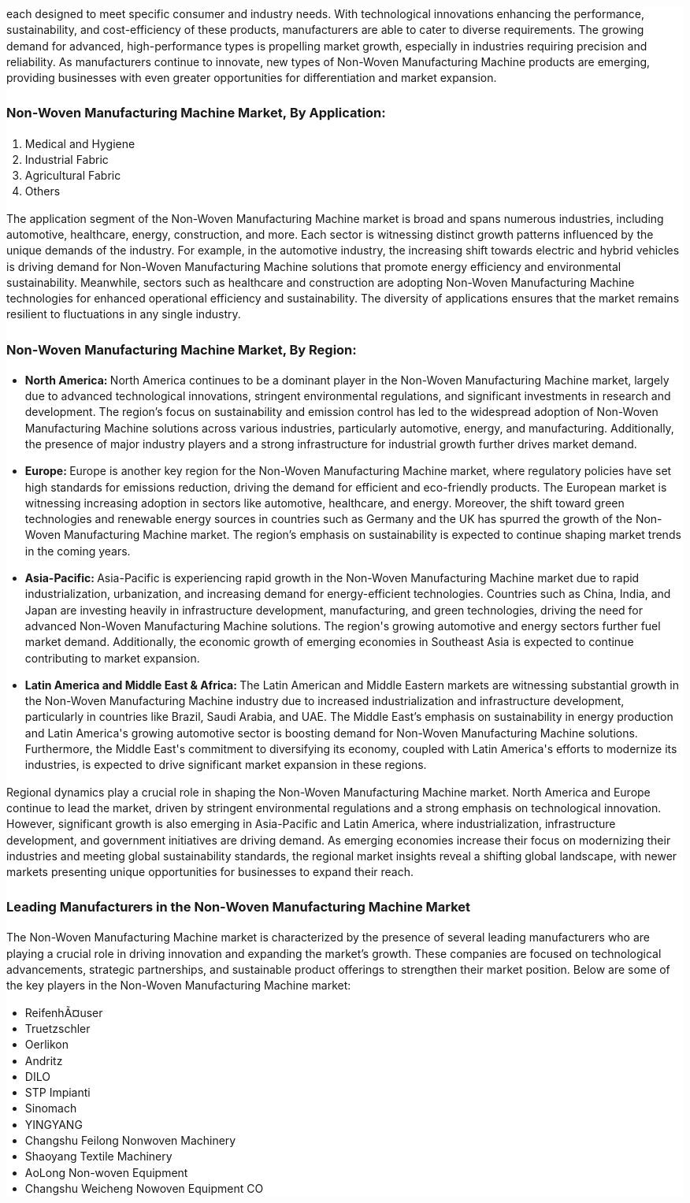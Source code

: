 each designed to meet specific consumer and industry needs. With technological innovations enhancing the performance, sustainability, and cost-efficiency of these products, manufacturers are able to cater to diverse requirements. The growing demand for advanced, high-performance types is propelling market growth, especially in industries requiring precision and reliability. As manufacturers continue to innovate, new types of Non-Woven Manufacturing Machine products are emerging, providing businesses with even greater opportunities for differentiation and market expansion.</p><h3>Non-Woven Manufacturing Machine Market,&nbsp;By Application:</h3><ol><li>Medical and Hygiene<li> Industrial Fabric<li> Agricultural Fabric<li> Others</li></ol><p>The application segment of the Non-Woven Manufacturing Machine market is broad and spans numerous industries, including automotive, healthcare, energy, construction, and more. Each sector is witnessing distinct growth patterns influenced by the unique demands of the industry. For example, in the automotive industry, the increasing shift towards electric and hybrid vehicles is driving demand for Non-Woven Manufacturing Machine solutions that promote energy efficiency and environmental sustainability. Meanwhile, sectors such as healthcare and construction are adopting Non-Woven Manufacturing Machine technologies for enhanced operational efficiency and sustainability. The diversity of applications ensures that the market remains resilient to fluctuations in any single industry.</p><h3>Non-Woven Manufacturing Machine Market, By Region:</h3><ul><li><p><strong>North America:&nbsp;</strong>North America continues to be a dominant player in the Non-Woven Manufacturing Machine market, largely due to advanced technological innovations, stringent environmental regulations, and significant investments in research and development. The region&rsquo;s focus on sustainability and emission control has led to the widespread adoption of Non-Woven Manufacturing Machine solutions across various industries, particularly automotive, energy, and manufacturing. Additionally, the presence of major industry players and a strong infrastructure for industrial growth further drives market demand.</p></li><li><p><strong><strong>Europe:&nbsp;</strong></strong>Europe is another key region for the Non-Woven Manufacturing Machine market, where regulatory policies have set high standards for emissions reduction, driving the demand for efficient and eco-friendly products. The European market is witnessing increasing adoption in sectors like automotive, healthcare, and energy. Moreover, the shift toward green technologies and renewable energy sources in countries such as Germany and the UK has spurred the growth of the Non-Woven Manufacturing Machine market. The region&rsquo;s emphasis on sustainability is expected to continue shaping market trends in the coming years.</p></li><li><p><strong><strong>Asia-Pacific:&nbsp;</strong></strong>Asia-Pacific is experiencing rapid growth in the Non-Woven Manufacturing Machine market due to rapid industrialization, urbanization, and increasing demand for energy-efficient technologies. Countries such as China, India, and Japan are investing heavily in infrastructure development, manufacturing, and green technologies, driving the need for advanced Non-Woven Manufacturing Machine solutions. The region's growing automotive and energy sectors further fuel market demand. Additionally, the economic growth of emerging economies in Southeast Asia is expected to continue contributing to market expansion.</p></li><li><p><strong><strong>Latin America and Middle East &amp; Africa:&nbsp;</strong></strong>The Latin American and Middle Eastern markets are witnessing substantial growth in the Non-Woven Manufacturing Machine industry due to increased industrialization and infrastructure development, particularly in countries like Brazil, Saudi Arabia, and UAE. The Middle East&rsquo;s emphasis on sustainability in energy production and Latin America's growing automotive sector is boosting demand for Non-Woven Manufacturing Machine solutions. Furthermore, the Middle East's commitment to diversifying its economy, coupled with Latin America's efforts to modernize its industries, is expected to drive significant market expansion in these regions.</p></li></ul><p>Regional dynamics play a crucial role in shaping the Non-Woven Manufacturing Machine market. North America and Europe continue to lead the market, driven by stringent environmental regulations and a strong emphasis on technological innovation. However, significant growth is also emerging in Asia-Pacific and Latin America, where industrialization, infrastructure development, and government initiatives are driving demand. As emerging economies increase their focus on modernizing their industries and meeting global sustainability standards, the regional market insights reveal a shifting global landscape, with newer markets presenting unique opportunities for businesses to expand their reach.</p><h3><strong>Leading Manufacturers in the Non-Woven Manufacturing Machine Market</strong></h3><p>The Non-Woven Manufacturing Machine market is characterized by the presence of several leading manufacturers who are playing a crucial role in driving innovation and expanding the market&rsquo;s growth. These companies are focused on technological advancements, strategic partnerships, and sustainable product offerings to strengthen their market position. Below are some of the key players in the Non-Woven Manufacturing Machine market:</p></div><div class="article-main__content" data-test-id="publishing-text-block"><ul><li><span class="">ReifenhÃ¤user<li>Truetzschler<li>Oerlikon<li>Andritz<li>DILO<li>STP Impianti<li>Sinomach<li>YINGYANG<li>Changshu Feilong Nonwoven Machinery<li>Shaoyang Textile Machinery<li>AoLong Non-woven Equipment<li>Changshu Weicheng Nowoven Equipment CO